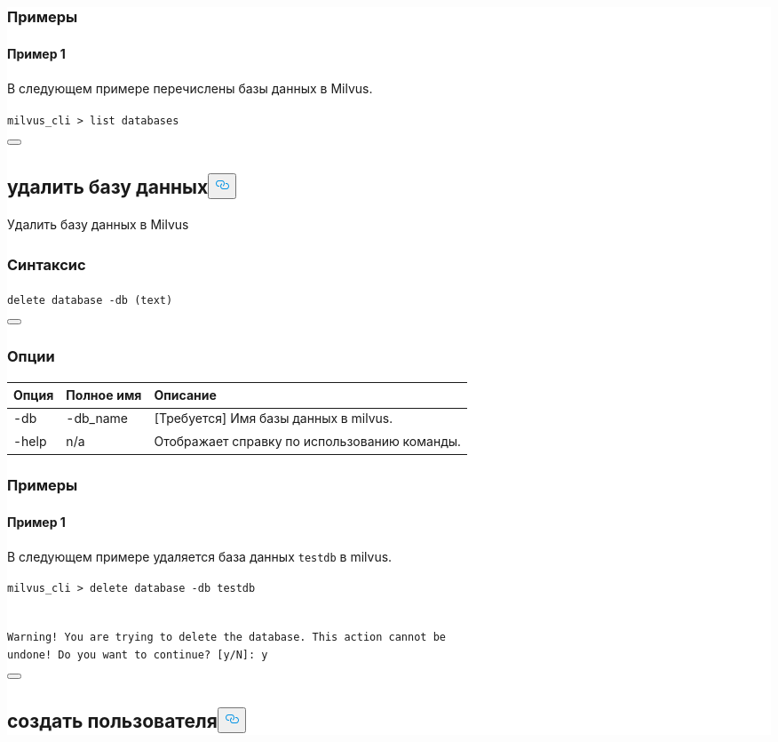 <h3 id="Examples" class="common-anchor-header">Примеры</h3><h4 id="Example-1" class="common-anchor-header">Пример 1</h4><p>В следующем примере перечислены базы данных в Milvus.</p>
<pre><code translate="no" class="language-shell">milvus_cli &gt; list databases
<button class="copy-code-btn"></button></code></pre>
<h2 id="delete-Database" class="common-anchor-header">удалить базу данных<button data-href="#delete-Database" class="anchor-icon" translate="no">
      <svg translate="no"
        aria-hidden="true"
        focusable="false"
        height="20"
        version="1.1"
        viewBox="0 0 16 16"
        width="16"
      >
        <path
          fill="#0092E4"
          fill-rule="evenodd"
          d="M4 9h1v1H4c-1.5 0-3-1.69-3-3.5S2.55 3 4 3h4c1.45 0 3 1.69 3 3.5 0 1.41-.91 2.72-2 3.25V8.59c.58-.45 1-1.27 1-2.09C10 5.22 8.98 4 8 4H4c-.98 0-2 1.22-2 2.5S3 9 4 9zm9-3h-1v1h1c1 0 2 1.22 2 2.5S13.98 12 13 12H9c-.98 0-2-1.22-2-2.5 0-.83.42-1.64 1-2.09V6.25c-1.09.53-2 1.84-2 3.25C6 11.31 7.55 13 9 13h4c1.45 0 3-1.69 3-3.5S14.5 6 13 6z"
        ></path>
      </svg>
    </button></h2><p>Удалить базу данных в Milvus</p>
<p><h3 id="delete-database">Синтаксис</h3></p>
<pre><code translate="no" class="language-shell">delete database -db (text)
<button class="copy-code-btn"></button></code></pre>
<h3 id="Options" class="common-anchor-header">Опции</h3><table>
<thead>
<tr><th style="text-align:left">Опция</th><th style="text-align:left">Полное имя</th><th style="text-align:left">Описание</th></tr>
</thead>
<tbody>
<tr><td style="text-align:left">-db</td><td style="text-align:left">-db_name</td><td style="text-align:left">[Требуется] Имя базы данных в milvus.</td></tr>
<tr><td style="text-align:left">-help</td><td style="text-align:left">n/a</td><td style="text-align:left">Отображает справку по использованию команды.</td></tr>
</tbody>
</table>
<h3 id="Examples" class="common-anchor-header">Примеры</h3><h4 id="Example-1" class="common-anchor-header">Пример 1</h4><p>В следующем примере удаляется база данных <code translate="no">testdb</code> в milvus.</p>
<pre><code translate="no" class="language-shell">milvus_cli &gt; delete database -db testdb

Warning! You are trying to delete the database. This action cannot be undone!
Do you want to continue? [y/N]: y
<button class="copy-code-btn"></button></code></pre>
<h2 id="create-user" class="common-anchor-header">создать пользователя<button data-href="#create-user" class="anchor-icon" translate="no">
      <svg translate="no"
        aria-hidden="true"
        focusable="false"
        height="20"
        version="1.1"
        viewBox="0 0 16 16"
        width="16"
      >
        <path
          fill="#0092E4"
          fill-rule="evenodd"
          d="M4 9h1v1H4c-1.5 0-3-1.69-3-3.5S2.55 3 4 3h4c1.45 0 3 1.69 3 3.5 0 1.41-.91 2.72-2 3.25V8.59c.58-.45 1-1.27 1-2.09C10 5.22 8.98 4 8 4H4c-.98 0-2 1.22-2 2.5S3 9 4 9zm9-3h-1v1h1c1 0 2 1.22 2 2.5S13.98 12 13 12H9c-.98 0-2-1.22-2-2.5 0-.83.42-1.64 1-2.09V6.25c-1.09.53-2 1.84-2 3.25C6 11.31 7.55 13 9 13h4c1.45 0 3-1.69 3-3.5S14.5 6 13 6z"